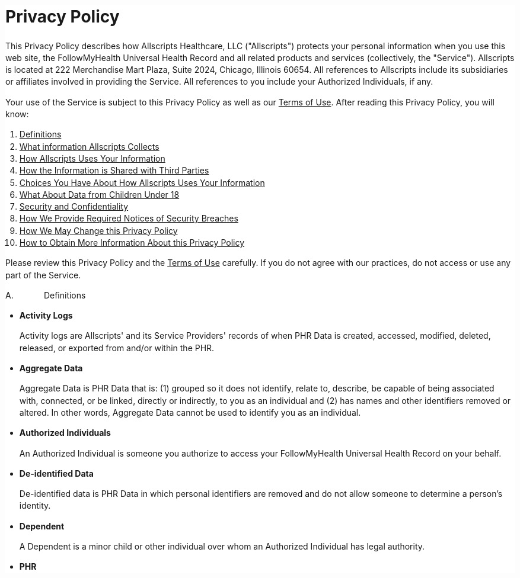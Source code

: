 Privacy Policy
==============

This Privacy Policy describes how Allscripts Healthcare, LLC ("Allscripts") protects your personal information when you use this web site, the FollowMyHealth Universal Health Record and all related products and services (collectively, the "Service"). Allscripts is located at 222 Merchandise Mart Plaza, Suite 2024, Chicago, Illinois 60654. All references to Allscripts include its subsidiaries or affiliates involved in providing the Service. All references to you include your Authorized Individuals, if any.

Your use of the Service is subject to this Privacy Policy as well as our [Terms of Use](https://www.followmyhealth.com/UseDocuments/TermsOfUse). After reading this Privacy Policy, you will know:

1.  [Definitions](#A)
2.  [What information Allscripts Collects](#B)
3.  [How Allscripts Uses Your Information](#C)
4.  [How the Information is Shared with Third Parties](#D)
5.  [Choices You Have About How Allscripts Uses Your Information](#E)
6.  [What About Data from Children Under 18](#F)
7.  [Security and Confidentiality](#G)
8.  [How We Provide Required Notices of Security Breaches](#H)
9.  [How We May Change this Privacy Policy](#I)
10.  [How to Obtain More Information About this Privacy Policy](#J)

Please review this Privacy Policy and the [Terms of Use](https://www.followmyhealth.com/UseDocuments/TermsOfUse) carefully. If you do not agree with our practices, do not access or use any part of the Service.

A.             Definitions

*   **Activity Logs**
    
    Activity logs are Allscripts' and its Service Providers' records of when PHR Data is created, accessed, modified, deleted, released, or exported from and/or within the PHR.
    
*   **Aggregate Data**
    
    Aggregate Data is PHR Data that is: (1) grouped so it does not identify, relate to, describe, be capable of being associated with, connected, or be linked, directly or indirectly, to you as an individual and (2) has names and other identifiers removed or altered. In other words, Aggregate Data cannot be used to identify you as an individual.
    
*   **Authorized Individuals**
    
    An Authorized Individual is someone you authorize to access your FollowMyHealth Universal Health Record on your behalf.
    
*   **De-identified Data**
    
    De-identified data is PHR Data in which personal identifiers are removed and do not allow someone to determine a person’s identity.
    
*   **Dependent**
    
    A Dependent is a minor child or other individual over whom an Authorized Individual has legal authority.
    
*   **PHR**
    